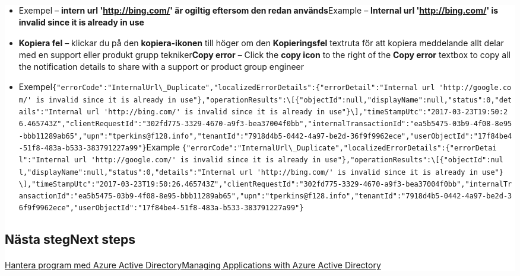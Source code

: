    *  <span data-ttu-id="148cd-159">Exempel – **intern url 'http://bing.com/' är ogiltig eftersom den redan används**</span><span class="sxs-lookup"><span data-stu-id="148cd-159">Example – **Internal url 'http://bing.com/' is invalid since it is already in use**</span></span>

-   <span data-ttu-id="148cd-160">**Kopiera fel** – klickar du på den **kopiera-ikonen** till höger om den **Kopieringsfel** textruta för att kopiera meddelande allt delar med en support eller produkt grupp tekniker</span><span class="sxs-lookup"><span data-stu-id="148cd-160">**Copy error** – Click the **copy icon** to the right of the **Copy error** textbox to copy all the notification details to share with a support or product group engineer</span></span>

   *  <span data-ttu-id="148cd-161">Exempel```{"errorCode":"InternalUrl\_Duplicate","localizedErrorDetails":{"errorDetail":"Internal url 'http://google.com/' is invalid since it is already in use"},"operationResults":\[{"objectId":null,"displayName":null,"status":0,"details":"Internal url 'http://bing.com/' is invalid since it is already in use"}\],"timeStampUtc":"2017-03-23T19:50:26.465743Z","clientRequestId":"302fd775-3329-4670-a9f3-bea37004f0bb","internalTransactionId":"ea5b5475-03b9-4f08-8e95-bbb11289ab65","upn":"tperkins@f128.info","tenantId":"7918d4b5-0442-4a97-be2d-36f9f9962ece","userObjectId":"17f84be4-51f8-483a-b533-383791227a99"}```</span><span class="sxs-lookup"><span data-stu-id="148cd-161">Example ```{"errorCode":"InternalUrl\_Duplicate","localizedErrorDetails":{"errorDetail":"Internal url 'http://google.com/' is invalid since it is already in use"},"operationResults":\[{"objectId":null,"displayName":null,"status":0,"details":"Internal url 'http://bing.com/' is invalid since it is already in use"}\],"timeStampUtc":"2017-03-23T19:50:26.465743Z","clientRequestId":"302fd775-3329-4670-a9f3-bea37004f0bb","internalTransactionId":"ea5b5475-03b9-4f08-8e95-bbb11289ab65","upn":"tperkins@f128.info","tenantId":"7918d4b5-0442-4a97-be2d-36f9f9962ece","userObjectId":"17f84be4-51f8-483a-b533-383791227a99"}```</span></span>

## <a name="next-steps"></a><span data-ttu-id="148cd-162">Nästa steg</span><span class="sxs-lookup"><span data-stu-id="148cd-162">Next steps</span></span>
[<span data-ttu-id="148cd-163">Hantera program med Azure Active Directory</span><span class="sxs-lookup"><span data-stu-id="148cd-163">Managing Applications with Azure Active Directory</span></span>](active-directory-enable-sso-scenario.md)




